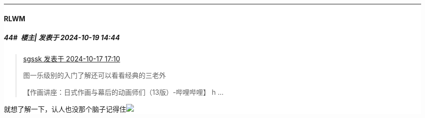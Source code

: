 
*****

####  RLWM  
##### 44#         楼主| 发表于 2024-10-19 14:44

<blockquote><a href="httphttps://bbs.saraba1st.com/2b/forum.php?mod=redirect&amp;goto=findpost&amp;pid=66478499&amp;ptid=2203170" target="_blank">sgssk 发表于 2024-10-17 17:10</a>

图一乐级别的入门了解还可以看看经典的三老外

【作画讲座：日式作画与幕后的动画师们（13版）-哔哩哔哩】 h ...</blockquote>
就想了解一下，认人也没那个脑子记得住<img src="https://static.saraba1st.com/image/smiley/face/153.gif" referrerpolicy="no-referrer">

